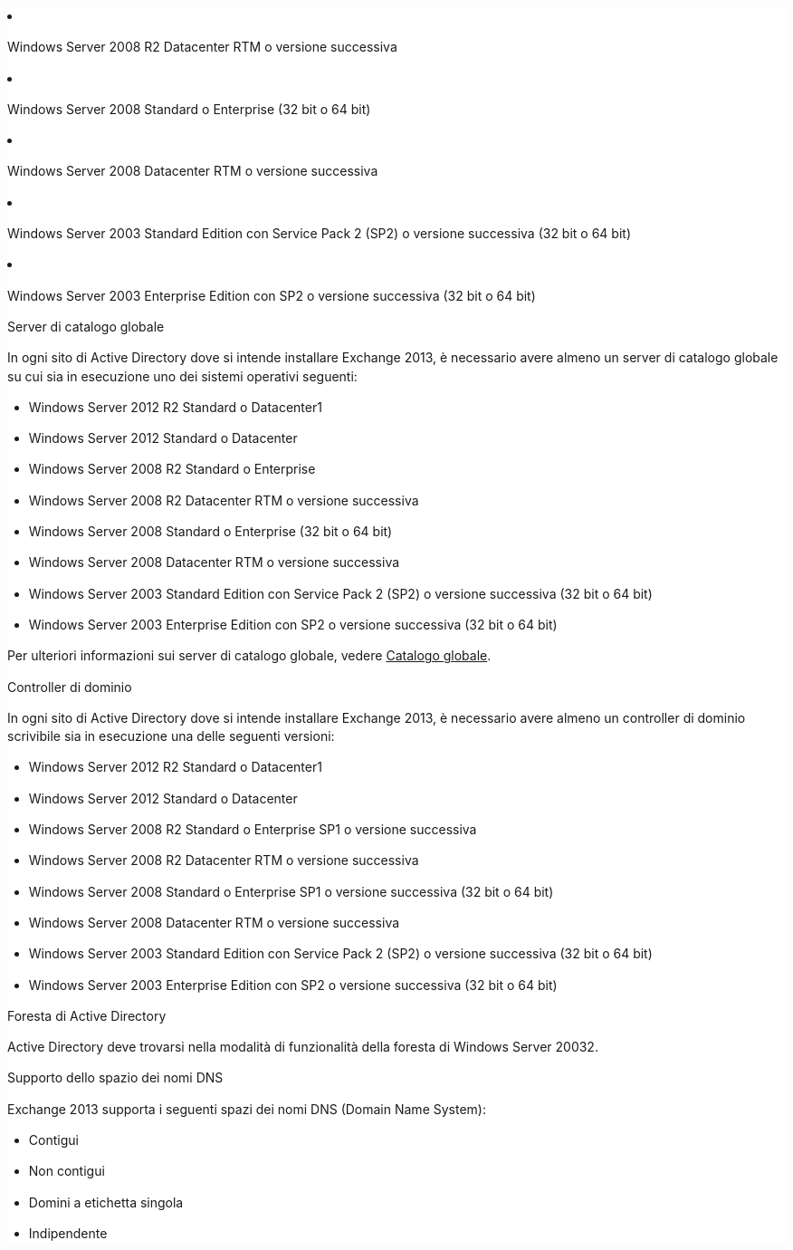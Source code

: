 <li><p>Windows Server 2008 R2 Datacenter RTM o versione successiva</p></li>
<li><p>Windows Server 2008 Standard o Enterprise (32 bit o 64 bit)</p></li>
<li><p>Windows Server 2008 Datacenter RTM o versione successiva</p></li>
<li><p>Windows Server 2003 Standard Edition con Service Pack 2 (SP2) o versione successiva (32 bit o 64 bit)</p></li>
<li><p>Windows Server 2003 Enterprise Edition con SP2 o versione successiva (32 bit o 64 bit)</p></li>
</ul></td>
</tr>
<tr class="even">
<td><p>Server di catalogo globale</p></td>
<td><p>In ogni sito di Active Directory dove si intende installare Exchange 2013, è necessario avere almeno un server di catalogo globale su cui sia in esecuzione uno dei sistemi operativi seguenti:</p>
<ul>
<li><p>Windows Server 2012 R2 Standard o Datacenter1</p></li>
<li><p>Windows Server 2012 Standard o Datacenter</p></li>
<li><p>Windows Server 2008 R2 Standard o Enterprise</p></li>
<li><p>Windows Server 2008 R2 Datacenter RTM o versione successiva</p></li>
<li><p>Windows Server 2008 Standard o Enterprise (32 bit o 64 bit)</p></li>
<li><p>Windows Server 2008 Datacenter RTM o versione successiva</p></li>
<li><p>Windows Server 2003 Standard Edition con Service Pack 2 (SP2) o versione successiva (32 bit o 64 bit)</p></li>
<li><p>Windows Server 2003 Enterprise Edition con SP2 o versione successiva (32 bit o 64 bit)</p></li>
</ul>
<p>Per ulteriori informazioni sui server di catalogo globale, vedere <a href="https://go.microsoft.com/fwlink/p/?linkid=178996">Catalogo globale</a>.</p></td>
</tr>
<tr class="odd">
<td><p>Controller di dominio</p></td>
<td><p>In ogni sito di Active Directory dove si intende installare Exchange 2013, è necessario avere almeno un controller di dominio scrivibile sia in esecuzione una delle seguenti versioni:</p>
<ul>
<li><p>Windows Server 2012 R2 Standard o Datacenter1</p></li>
<li><p>Windows Server 2012 Standard o Datacenter</p></li>
<li><p>Windows Server 2008 R2 Standard o Enterprise SP1 o versione successiva</p></li>
<li><p>Windows Server 2008 R2 Datacenter RTM o versione successiva</p></li>
<li><p>Windows Server 2008 Standard o Enterprise SP1 o versione successiva (32 bit o 64 bit)</p></li>
<li><p>Windows Server 2008 Datacenter RTM o versione successiva</p></li>
<li><p>Windows Server 2003 Standard Edition con Service Pack 2 (SP2) o versione successiva (32 bit o 64 bit)</p></li>
<li><p>Windows Server 2003 Enterprise Edition con SP2 o versione successiva (32 bit o 64 bit)</p></li>
</ul></td>
</tr>
<tr class="even">
<td><p>Foresta di Active Directory</p></td>
<td><p>Active Directory deve trovarsi nella modalità di funzionalità della foresta di Windows Server 20032.</p></td>
</tr>
<tr class="odd">
<td><p>Supporto dello spazio dei nomi DNS</p></td>
<td><p>Exchange 2013 supporta i seguenti spazi dei nomi DNS (Domain Name System):</p>
<ul>
<li><p>Contigui</p></li>
<li><p>Non contigui</p></li>
<li><p>Domini a etichetta singola</p></li>
<li><p>Indipendente</p></li>
</ul>